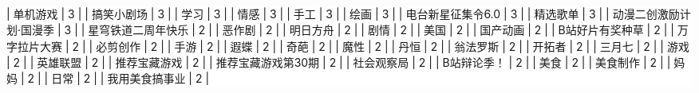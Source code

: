 | 单机游戏 | 3 |
| 搞笑小剧场 | 3 |
| 学习 | 3 |
| 情感 | 3 |
| 手工 | 3 |
| 绘画 | 3 |
| 电台新星征集令6.0 | 3 |
| 精选歌单 | 3 |
| 动漫二创激励计划·国漫季 | 3 |
| 星穹铁道二周年快乐 | 2 |
| 恶作剧 | 2 |
| 明日方舟 | 2 |
| 剧情 | 2 |
| 美国 | 2 |
| 国产动画 | 2 |
| B站好片有奖种草 | 2 |
| 万字拉片大赛 | 2 |
| 必剪创作 | 2 |
| 手游 | 2 |
| 遐蝶 | 2 |
| 奇葩 | 2 |
| 魔性 | 2 |
| 丹恒 | 2 |
| 翁法罗斯 | 2 |
| 开拓者 | 2 |
| 三月七 | 2 |
| 游戏 | 2 |
| 英雄联盟 | 2 |
| 推荐宝藏游戏 | 2 |
| 推荐宝藏游戏第30期 | 2 |
| 社会观察局 | 2 |
| B站辩论季！ | 2 |
| 美食 | 2 |
| 美食制作 | 2 |
| 妈妈 | 2 |
| 日常 | 2 |
| 我用美食搞事业 | 2 |